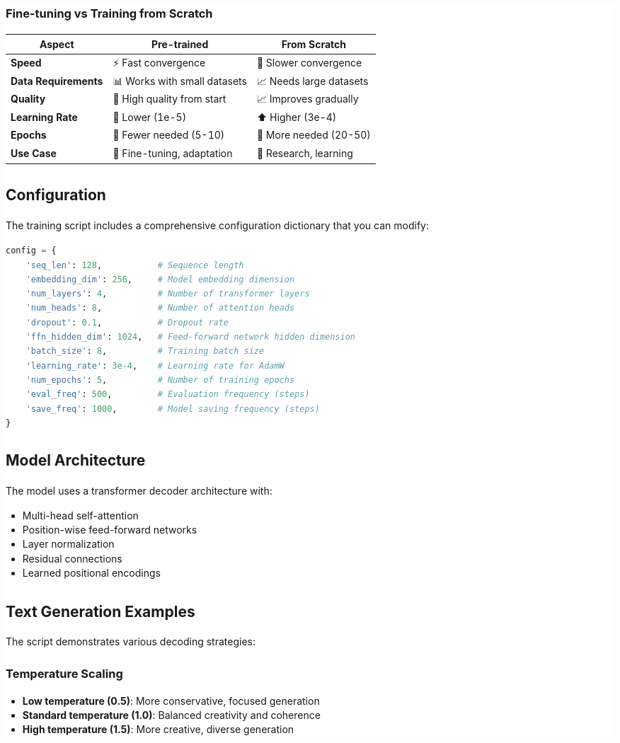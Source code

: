 ### Fine-tuning vs Training from Scratch

| Aspect | Pre-trained | From Scratch |
|--------|-------------|--------------|
| **Speed** | ⚡ Fast convergence | 🐌 Slower convergence |
| **Data Requirements** | 📊 Works with small datasets | 📈 Needs large datasets |
| **Quality** | 🎯 High quality from start | 📈 Improves gradually |
| **Learning Rate** | 🔽 Lower (1e-5) | ⬆️ Higher (3e-4) |
| **Epochs** | 🔢 Fewer needed (5-10) | 🔢 More needed (20-50) |
| **Use Case** | 🎯 Fine-tuning, adaptation | 🔬 Research, learning |

## Configuration

The training script includes a comprehensive configuration dictionary that you can modify:

```python
config = {
    'seq_len': 128,           # Sequence length
    'embedding_dim': 256,     # Model embedding dimension
    'num_layers': 4,          # Number of transformer layers
    'num_heads': 8,           # Number of attention heads
    'dropout': 0.1,           # Dropout rate
    'ffn_hidden_dim': 1024,   # Feed-forward network hidden dimension
    'batch_size': 8,          # Training batch size
    'learning_rate': 3e-4,    # Learning rate for AdamW
    'num_epochs': 5,          # Number of training epochs
    'eval_freq': 500,         # Evaluation frequency (steps)
    'save_freq': 1000,        # Model saving frequency (steps)
}
```

## Model Architecture

The model uses a transformer decoder architecture with:
- Multi-head self-attention
- Position-wise feed-forward networks
- Layer normalization
- Residual connections
- Learned positional encodings

## Text Generation Examples

The script demonstrates various decoding strategies:

### Temperature Scaling
- **Low temperature (0.5)**: More conservative, focused generation
- **Standard temperature (1.0)**: Balanced creativity and coherence
- **High temperature (1.5)**: More creative, diverse generation
